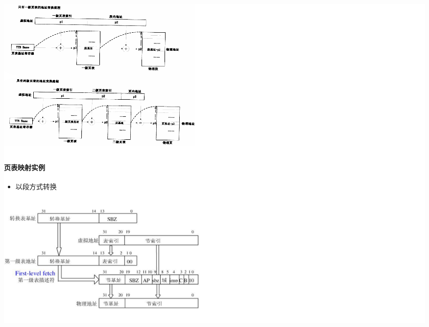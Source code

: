 <img src="./static/页表转换图.png" height=300 weight=400 alt="页表转换" />

#### 页表映射实例

* 以段方式转换

<img src="./static/段转换.png" width="400" height="250" alt="段转换"/>
